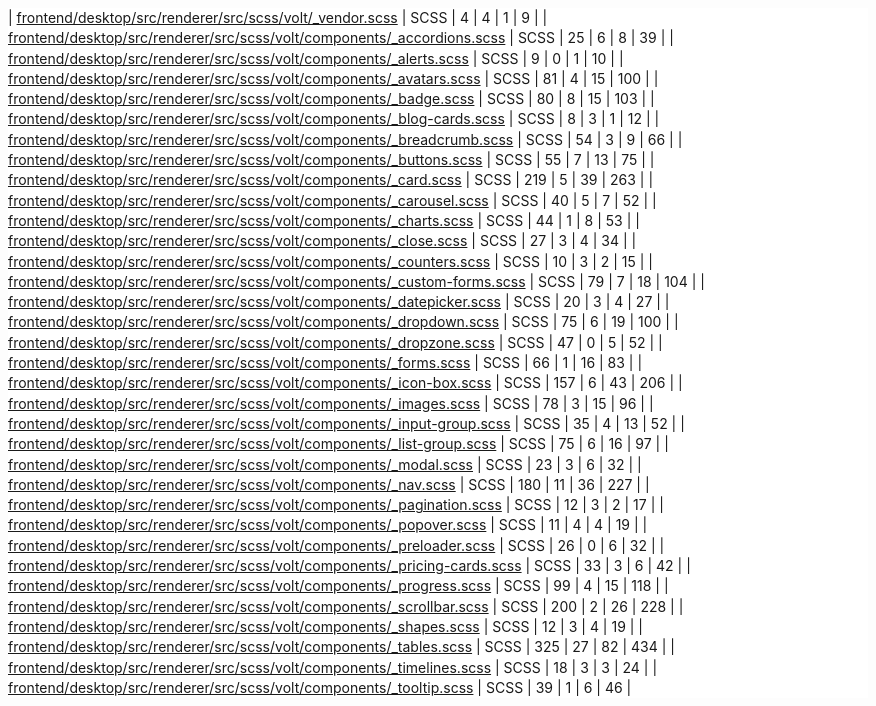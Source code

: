 | [frontend/desktop/src/renderer/src/scss/volt/_vendor.scss](/frontend/desktop/src/renderer/src/scss/volt/_vendor.scss) | SCSS | 4 | 4 | 1 | 9 |
| [frontend/desktop/src/renderer/src/scss/volt/components/_accordions.scss](/frontend/desktop/src/renderer/src/scss/volt/components/_accordions.scss) | SCSS | 25 | 6 | 8 | 39 |
| [frontend/desktop/src/renderer/src/scss/volt/components/_alerts.scss](/frontend/desktop/src/renderer/src/scss/volt/components/_alerts.scss) | SCSS | 9 | 0 | 1 | 10 |
| [frontend/desktop/src/renderer/src/scss/volt/components/_avatars.scss](/frontend/desktop/src/renderer/src/scss/volt/components/_avatars.scss) | SCSS | 81 | 4 | 15 | 100 |
| [frontend/desktop/src/renderer/src/scss/volt/components/_badge.scss](/frontend/desktop/src/renderer/src/scss/volt/components/_badge.scss) | SCSS | 80 | 8 | 15 | 103 |
| [frontend/desktop/src/renderer/src/scss/volt/components/_blog-cards.scss](/frontend/desktop/src/renderer/src/scss/volt/components/_blog-cards.scss) | SCSS | 8 | 3 | 1 | 12 |
| [frontend/desktop/src/renderer/src/scss/volt/components/_breadcrumb.scss](/frontend/desktop/src/renderer/src/scss/volt/components/_breadcrumb.scss) | SCSS | 54 | 3 | 9 | 66 |
| [frontend/desktop/src/renderer/src/scss/volt/components/_buttons.scss](/frontend/desktop/src/renderer/src/scss/volt/components/_buttons.scss) | SCSS | 55 | 7 | 13 | 75 |
| [frontend/desktop/src/renderer/src/scss/volt/components/_card.scss](/frontend/desktop/src/renderer/src/scss/volt/components/_card.scss) | SCSS | 219 | 5 | 39 | 263 |
| [frontend/desktop/src/renderer/src/scss/volt/components/_carousel.scss](/frontend/desktop/src/renderer/src/scss/volt/components/_carousel.scss) | SCSS | 40 | 5 | 7 | 52 |
| [frontend/desktop/src/renderer/src/scss/volt/components/_charts.scss](/frontend/desktop/src/renderer/src/scss/volt/components/_charts.scss) | SCSS | 44 | 1 | 8 | 53 |
| [frontend/desktop/src/renderer/src/scss/volt/components/_close.scss](/frontend/desktop/src/renderer/src/scss/volt/components/_close.scss) | SCSS | 27 | 3 | 4 | 34 |
| [frontend/desktop/src/renderer/src/scss/volt/components/_counters.scss](/frontend/desktop/src/renderer/src/scss/volt/components/_counters.scss) | SCSS | 10 | 3 | 2 | 15 |
| [frontend/desktop/src/renderer/src/scss/volt/components/_custom-forms.scss](/frontend/desktop/src/renderer/src/scss/volt/components/_custom-forms.scss) | SCSS | 79 | 7 | 18 | 104 |
| [frontend/desktop/src/renderer/src/scss/volt/components/_datepicker.scss](/frontend/desktop/src/renderer/src/scss/volt/components/_datepicker.scss) | SCSS | 20 | 3 | 4 | 27 |
| [frontend/desktop/src/renderer/src/scss/volt/components/_dropdown.scss](/frontend/desktop/src/renderer/src/scss/volt/components/_dropdown.scss) | SCSS | 75 | 6 | 19 | 100 |
| [frontend/desktop/src/renderer/src/scss/volt/components/_dropzone.scss](/frontend/desktop/src/renderer/src/scss/volt/components/_dropzone.scss) | SCSS | 47 | 0 | 5 | 52 |
| [frontend/desktop/src/renderer/src/scss/volt/components/_forms.scss](/frontend/desktop/src/renderer/src/scss/volt/components/_forms.scss) | SCSS | 66 | 1 | 16 | 83 |
| [frontend/desktop/src/renderer/src/scss/volt/components/_icon-box.scss](/frontend/desktop/src/renderer/src/scss/volt/components/_icon-box.scss) | SCSS | 157 | 6 | 43 | 206 |
| [frontend/desktop/src/renderer/src/scss/volt/components/_images.scss](/frontend/desktop/src/renderer/src/scss/volt/components/_images.scss) | SCSS | 78 | 3 | 15 | 96 |
| [frontend/desktop/src/renderer/src/scss/volt/components/_input-group.scss](/frontend/desktop/src/renderer/src/scss/volt/components/_input-group.scss) | SCSS | 35 | 4 | 13 | 52 |
| [frontend/desktop/src/renderer/src/scss/volt/components/_list-group.scss](/frontend/desktop/src/renderer/src/scss/volt/components/_list-group.scss) | SCSS | 75 | 6 | 16 | 97 |
| [frontend/desktop/src/renderer/src/scss/volt/components/_modal.scss](/frontend/desktop/src/renderer/src/scss/volt/components/_modal.scss) | SCSS | 23 | 3 | 6 | 32 |
| [frontend/desktop/src/renderer/src/scss/volt/components/_nav.scss](/frontend/desktop/src/renderer/src/scss/volt/components/_nav.scss) | SCSS | 180 | 11 | 36 | 227 |
| [frontend/desktop/src/renderer/src/scss/volt/components/_pagination.scss](/frontend/desktop/src/renderer/src/scss/volt/components/_pagination.scss) | SCSS | 12 | 3 | 2 | 17 |
| [frontend/desktop/src/renderer/src/scss/volt/components/_popover.scss](/frontend/desktop/src/renderer/src/scss/volt/components/_popover.scss) | SCSS | 11 | 4 | 4 | 19 |
| [frontend/desktop/src/renderer/src/scss/volt/components/_preloader.scss](/frontend/desktop/src/renderer/src/scss/volt/components/_preloader.scss) | SCSS | 26 | 0 | 6 | 32 |
| [frontend/desktop/src/renderer/src/scss/volt/components/_pricing-cards.scss](/frontend/desktop/src/renderer/src/scss/volt/components/_pricing-cards.scss) | SCSS | 33 | 3 | 6 | 42 |
| [frontend/desktop/src/renderer/src/scss/volt/components/_progress.scss](/frontend/desktop/src/renderer/src/scss/volt/components/_progress.scss) | SCSS | 99 | 4 | 15 | 118 |
| [frontend/desktop/src/renderer/src/scss/volt/components/_scrollbar.scss](/frontend/desktop/src/renderer/src/scss/volt/components/_scrollbar.scss) | SCSS | 200 | 2 | 26 | 228 |
| [frontend/desktop/src/renderer/src/scss/volt/components/_shapes.scss](/frontend/desktop/src/renderer/src/scss/volt/components/_shapes.scss) | SCSS | 12 | 3 | 4 | 19 |
| [frontend/desktop/src/renderer/src/scss/volt/components/_tables.scss](/frontend/desktop/src/renderer/src/scss/volt/components/_tables.scss) | SCSS | 325 | 27 | 82 | 434 |
| [frontend/desktop/src/renderer/src/scss/volt/components/_timelines.scss](/frontend/desktop/src/renderer/src/scss/volt/components/_timelines.scss) | SCSS | 18 | 3 | 3 | 24 |
| [frontend/desktop/src/renderer/src/scss/volt/components/_tooltip.scss](/frontend/desktop/src/renderer/src/scss/volt/components/_tooltip.scss) | SCSS | 39 | 1 | 6 | 46 |